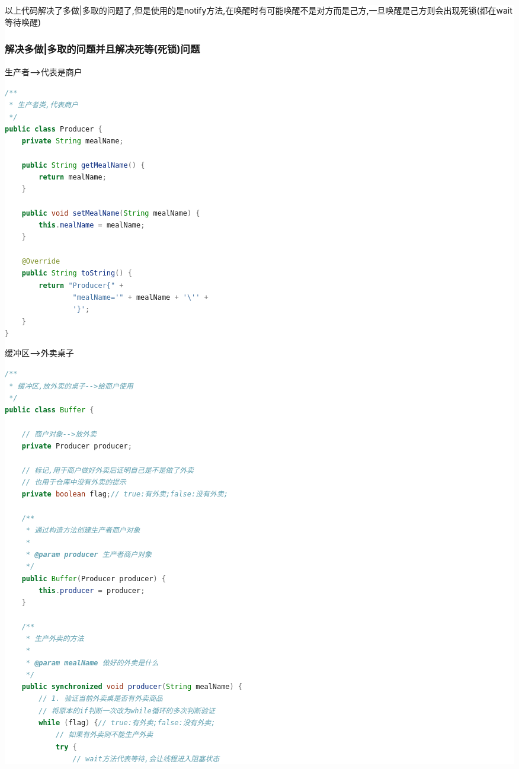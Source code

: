 以上代码解决了多做|多取的问题了,但是使用的是notify方法,在唤醒时有可能唤醒不是对方而是己方,一旦唤醒是己方则会出现死锁(都在wait等待唤醒)

### 解决多做|多取的问题并且解决死等(死锁)问题

生产者-->代表是商户

```java
/**
 * 生产者类,代表商户
 */
public class Producer {
    private String mealName;

    public String getMealName() {
        return mealName;
    }

    public void setMealName(String mealName) {
        this.mealName = mealName;
    }

    @Override
    public String toString() {
        return "Producer{" +
                "mealName='" + mealName + '\'' +
                '}';
    }
}
```

缓冲区-->外卖桌子

```java
/**
 * 缓冲区,放外卖的桌子-->给商户使用
 */
public class Buffer {

    // 商户对象-->放外卖
    private Producer producer;

    // 标记,用于商户做好外卖后证明自己是不是做了外卖
    // 也用于仓库中没有外卖的提示
    private boolean flag;// true:有外卖;false:没有外卖;

    /**
     * 通过构造方法创建生产者商户对象
     *
     * @param producer 生产者商户对象
     */
    public Buffer(Producer producer) {
        this.producer = producer;
    }

    /**
     * 生产外卖的方法
     *
     * @param mealName 做好的外卖是什么
     */
    public synchronized void producer(String mealName) {
        // 1. 验证当前外卖桌是否有外卖商品
        // 将原本的if判断一次改为while循环的多次判断验证
        while (flag) {// true:有外卖;false:没有外卖;
            // 如果有外卖则不能生产外卖
            try {
                // wait方法代表等待,会让线程进入阻塞状态
```